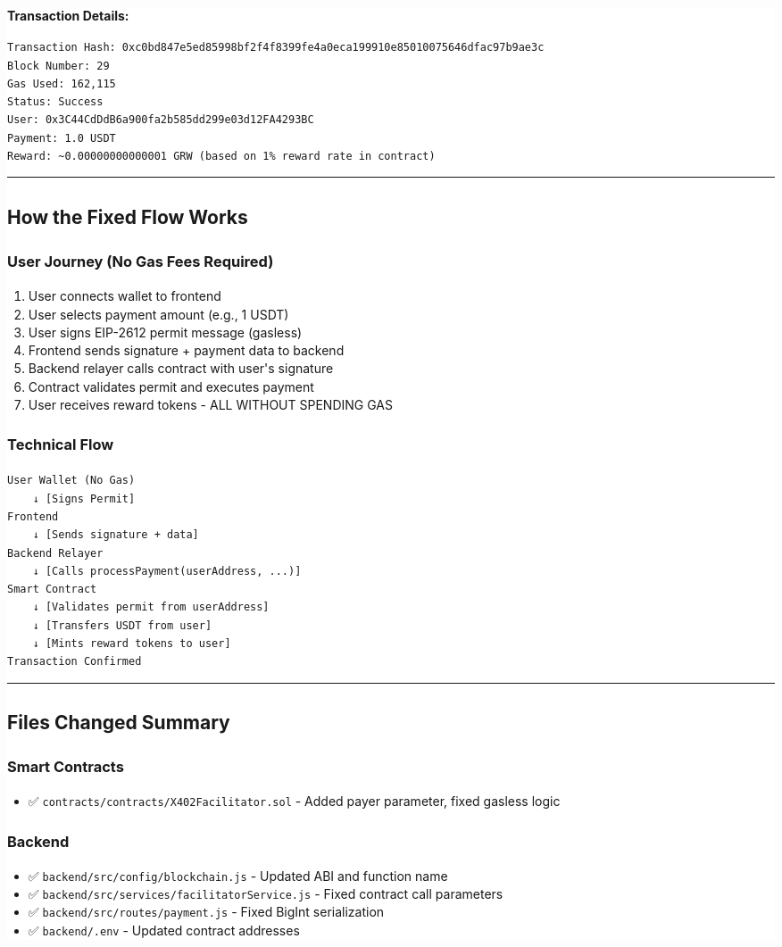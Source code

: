 **Transaction Details:**
```
Transaction Hash: 0xc0bd847e5ed85998bf2f4f8399fe4a0eca199910e85010075646dfac97b9ae3c
Block Number: 29
Gas Used: 162,115
Status: Success
User: 0x3C44CdDdB6a900fa2b585dd299e03d12FA4293BC
Payment: 1.0 USDT
Reward: ~0.00000000000001 GRW (based on 1% reward rate in contract)
```

---

## How the Fixed Flow Works

### User Journey (No Gas Fees Required)
1. User connects wallet to frontend
2. User selects payment amount (e.g., 1 USDT)
3. User signs EIP-2612 permit message (gasless)
4. Frontend sends signature + payment data to backend
5. Backend relayer calls contract with user's signature
6. Contract validates permit and executes payment
7. User receives reward tokens - ALL WITHOUT SPENDING GAS

### Technical Flow
```
User Wallet (No Gas)
    ↓ [Signs Permit]
Frontend
    ↓ [Sends signature + data]
Backend Relayer
    ↓ [Calls processPayment(userAddress, ...)]
Smart Contract
    ↓ [Validates permit from userAddress]
    ↓ [Transfers USDT from user]
    ↓ [Mints reward tokens to user]
Transaction Confirmed
```

---

## Files Changed Summary

### Smart Contracts
- ✅ `contracts/contracts/X402Facilitator.sol` - Added payer parameter, fixed gasless logic

### Backend
- ✅ `backend/src/config/blockchain.js` - Updated ABI and function name
- ✅ `backend/src/services/facilitatorService.js` - Fixed contract call parameters
- ✅ `backend/src/routes/payment.js` - Fixed BigInt serialization
- ✅ `backend/.env` - Updated contract addresses
